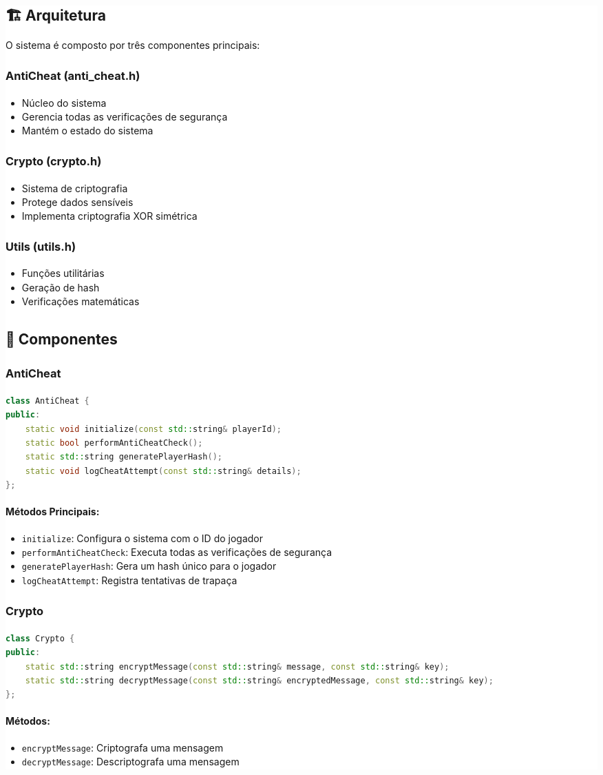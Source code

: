 ## 🏗️ Arquitetura

O sistema é composto por três componentes principais:

### AntiCheat (anti_cheat.h)
- Núcleo do sistema
- Gerencia todas as verificações de segurança
- Mantém o estado do sistema

### Crypto (crypto.h)
- Sistema de criptografia
- Protege dados sensíveis
- Implementa criptografia XOR simétrica

### Utils (utils.h)
- Funções utilitárias
- Geração de hash
- Verificações matemáticas

## 🧩 Componentes

### AntiCheat

```cpp
class AntiCheat {
public:
    static void initialize(const std::string& playerId);
    static bool performAntiCheatCheck();
    static std::string generatePlayerHash();
    static void logCheatAttempt(const std::string& details);
};
```

#### Métodos Principais:
- `initialize`: Configura o sistema com o ID do jogador
- `performAntiCheatCheck`: Executa todas as verificações de segurança
- `generatePlayerHash`: Gera um hash único para o jogador
- `logCheatAttempt`: Registra tentativas de trapaça

### Crypto

```cpp
class Crypto {
public:
    static std::string encryptMessage(const std::string& message, const std::string& key);
    static std::string decryptMessage(const std::string& encryptedMessage, const std::string& key);
};
```

#### Métodos:
- `encryptMessage`: Criptografa uma mensagem
- `decryptMessage`: Descriptografa uma mensagem
